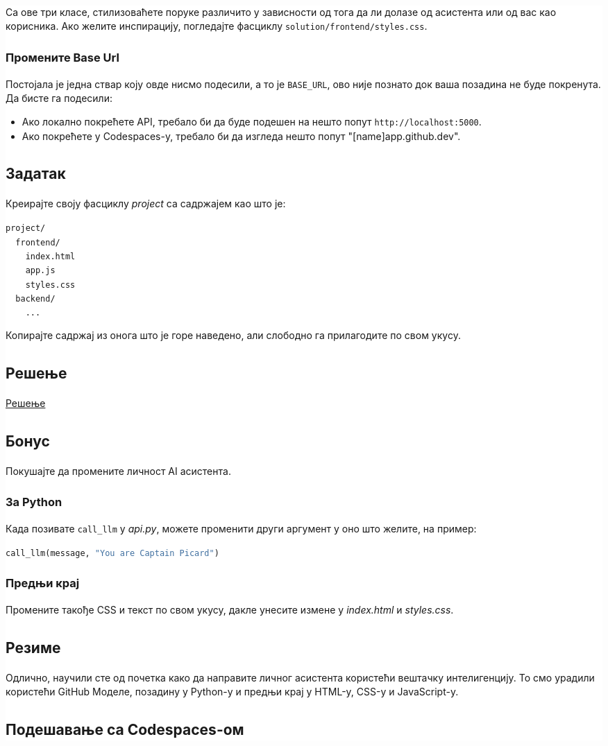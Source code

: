 Са ове три класе, стилизоваћете поруке различито у зависности од тога да ли долазе од асистента или од вас као корисника. Ако желите инспирацију, погледајте фасциклу `solution/frontend/styles.css`.

### Промените Base Url

Постојала је једна ствар коју овде нисмо подесили, а то је `BASE_URL`, ово није познато док ваша позадина не буде покренута. Да бисте га подесили:

- Ако локално покрећете API, требало би да буде подешен на нешто попут `http://localhost:5000`.
- Ако покрећете у Codespaces-у, требало би да изгледа нешто попут "[name]app.github.dev".

## Задатак

Креирајте своју фасциклу *project* са садржајем као што је:

```text
project/
  frontend/
    index.html
    app.js
    styles.css
  backend/
    ...
```

Копирајте садржај из онога што је горе наведено, али слободно га прилагодите по свом укусу.

## Решење

[Решење](./solution/README.md)

## Бонус

Покушајте да промените личност AI асистента. 

### За Python

Када позивате `call_llm` у *api.py*, можете променити други аргумент у оно што желите, на пример:

```python
call_llm(message, "You are Captain Picard")
```

### Предњи крај

Промените такође CSS и текст по свом укусу, дакле унесите измене у *index.html* и *styles.css*.

## Резиме

Одлично, научили сте од почетка како да направите личног асистента користећи вештачку интелигенцију. То смо урадили користећи GitHub Моделе, позадину у Python-у и предњи крај у HTML-у, CSS-у и JavaScript-у.

## Подешавање са Codespaces-ом
